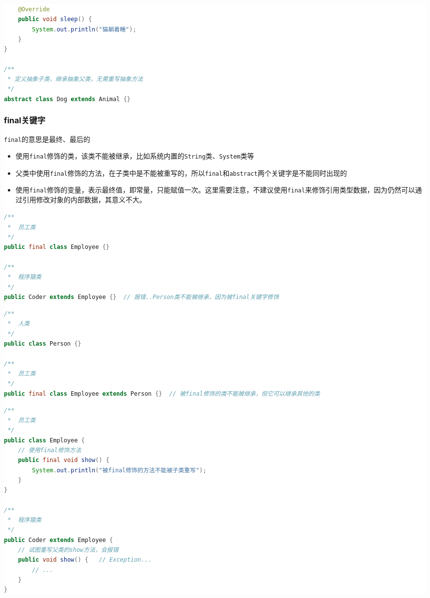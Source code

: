 ```java
    @Override
    public void sleep() {
        System.out.println("猫躺着睡");
    }
}

/**
 * 定义抽象子类，继承抽象父类，无需重写抽象方法
 */
abstract class Dog extends Animal {}
```

### final关键字

`final`的意思是最终、最后的

- 使用`final`修饰的类，该类不能被继承，比如系统内置的`String`类、`System`类等

- 父类中使用`final`修饰的方法，在子类中是不能被重写的，所以`final`和`abstract`两个关键字是不能同时出现的

- 使用`final`修饰的变量，表示最终值，即常量，只能赋值一次。这里需要注意，不建议使用`final`来修饰引用类型数据，因为仍然可以通过引用修改对象的内部数据，其意义不大。

```java
/**
 *	员工类
 */
public final class Employee {}

/**
 *	程序猿类
 */
public Coder extends Employee {}  // 报错..Person类不能被继承，因为被final关键字修饰
```

```java
/**
 *	人类
 */
public class Person {}

/**
 *	员工类
 */
public final class Employee extends Person {}  // 被final修饰的类不能被继承，但它可以继承其他的类
```

```java
/**
 *	员工类
 */
public class Employee {
	// 使用final修饰方法
	public final void show() {
		System.out.println("被final修饰的方法不能被子类重写");
	}
}

/**
 *	程序猿类
 */
public Coder extends Employee {
	// 试图重写父类的show方法，会报错
	public void show() {   // Exception...
		// ...
	}
}
```